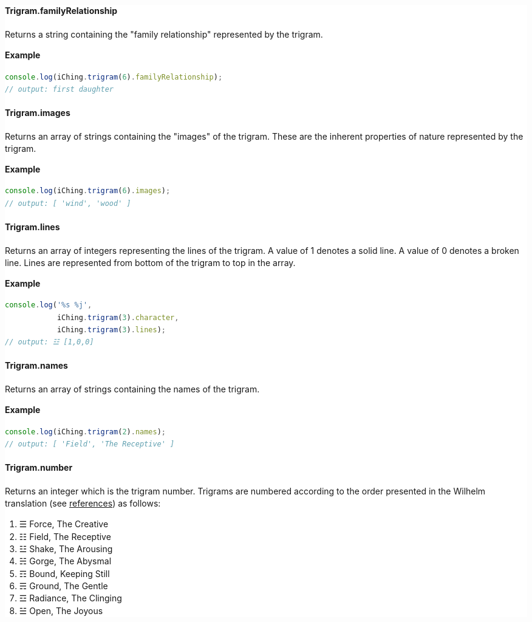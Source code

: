 #### <a name="trigram-familyrelationship"></a>Trigram.familyRelationship

Returns a string containing the "family relationship" represented by the trigram.

**Example**
```javascript
console.log(iChing.trigram(6).familyRelationship);
// output: first daughter
```

#### <a name="trigram-images"></a>Trigram.images

Returns an array of strings containing the "images" of the trigram. These are the inherent properties of nature represented by the trigram.

**Example**
```javascript
console.log(iChing.trigram(6).images);
// output: [ 'wind', 'wood' ]
```

#### <a name="trigram-lines"></a>Trigram.lines

Returns an array of integers representing the lines of the trigram. A value of 1 denotes a solid line. A value of 0 denotes a broken line. Lines are represented from bottom of the trigram to top in the array.

**Example**
```javascript
console.log('%s %j', 
            iChing.trigram(3).character, 
            iChing.trigram(3).lines);
// output: ☳ [1,0,0]
```

#### <a name="trigram-names"></a>Trigram.names

Returns an array of strings containing the names of the trigram.

**Example**
```javascript
console.log(iChing.trigram(2).names);
// output: [ 'Field', 'The Receptive' ]
```

#### <a name="trigram-number"></a>Trigram.number

Returns an integer which is the trigram number. Trigrams are numbered according to the order presented in the Wilhelm translation (see [references](#references)) as follows:

1. ☰ Force, The Creative
1. ☷ Field, The Receptive
1. ☳ Shake, The Arousing
1. ☵ Gorge, The Abysmal
1. ☶ Bound, Keeping Still
1. ☴ Ground, The Gentle
1. ☲ Radiance, The Clinging
1. ☱ Open, The Joyous
